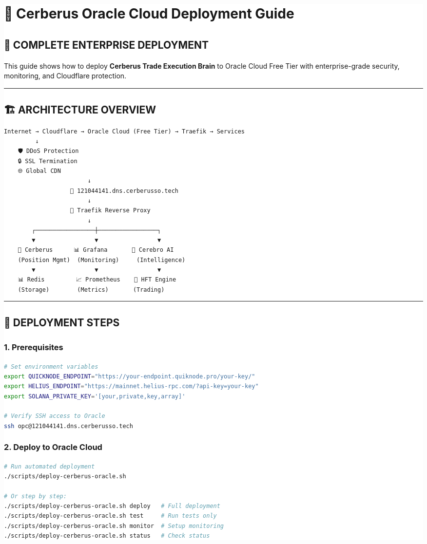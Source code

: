 # 🧠 Cerberus Oracle Cloud Deployment Guide

## 🎯 **COMPLETE ENTERPRISE DEPLOYMENT**

This guide shows how to deploy **Cerberus Trade Execution Brain** to Oracle Cloud Free Tier with enterprise-grade security, monitoring, and Cloudflare protection.

---

## 🏗️ **ARCHITECTURE OVERVIEW**

```
Internet → Cloudflare → Oracle Cloud (Free Tier) → Traefik → Services
         ↓
    🛡️ DDoS Protection
    🔒 SSL Termination  
    🌐 Global CDN
                        ↓
                   📍 121044141.dns.cerberusso.tech
                        ↓
                   🔀 Traefik Reverse Proxy
                        ↓
        ┌─────────────────┼─────────────────┐
        ▼                 ▼                 ▼
    🧠 Cerberus      📊 Grafana       🤖 Cerebro AI
    (Position Mgmt)  (Monitoring)     (Intelligence)
        ▼                 ▼                 ▼
    📊 Redis         📈 Prometheus    🎯 HFT Engine
    (Storage)        (Metrics)       (Trading)
```

---

## 🚀 **DEPLOYMENT STEPS**

### **1. Prerequisites**

```bash
# Set environment variables
export QUICKNODE_ENDPOINT="https://your-endpoint.quiknode.pro/your-key/"
export HELIUS_ENDPOINT="https://mainnet.helius-rpc.com/?api-key=your-key"
export SOLANA_PRIVATE_KEY='[your,private,key,array]'

# Verify SSH access to Oracle
ssh opc@121044141.dns.cerberusso.tech
```

### **2. Deploy to Oracle Cloud**

```bash
# Run automated deployment
./scripts/deploy-cerberus-oracle.sh

# Or step by step:
./scripts/deploy-cerberus-oracle.sh deploy   # Full deployment
./scripts/deploy-cerberus-oracle.sh test     # Run tests only
./scripts/deploy-cerberus-oracle.sh monitor  # Setup monitoring
./scripts/deploy-cerberus-oracle.sh status   # Check status
```
